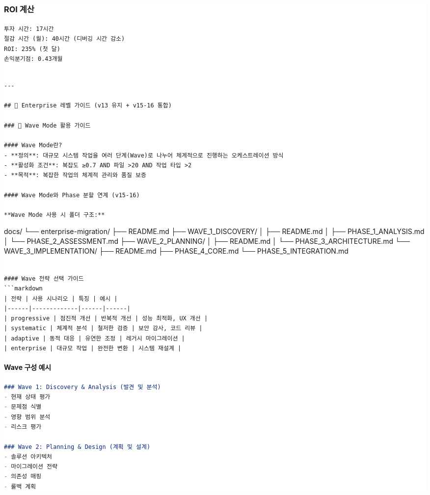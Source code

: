 ### ROI 계산
```markdown
투자 시간: 17시간
절감 시간 (월): 40시간 (디버깅 시간 감소)
ROI: 235% (첫 달)
손익분기점: 0.43개월
```
```

---

## 🏢 Enterprise 레벨 가이드 (v13 유지 + v15-16 통합)

### 🌊 Wave Mode 활용 가이드

#### Wave Mode란?
- **정의**: 대규모 시스템 작업을 여러 단계(Wave)로 나누어 체계적으로 진행하는 오케스트레이션 방식
- **활성화 조건**: 복잡도 ≥0.7 AND 파일 >20 AND 작업 타입 >2
- **목적**: 복잡한 작업의 체계적 관리와 품질 보증

#### Wave Mode와 Phase 분할 연계 (v15-16)

**Wave Mode 사용 시 폴더 구조:**
```
docs/
└── enterprise-migration/
    ├── README.md
    ├── WAVE_1_DISCOVERY/
    │   ├── README.md
    │   ├── PHASE_1_ANALYSIS.md
    │   └── PHASE_2_ASSESSMENT.md
    ├── WAVE_2_PLANNING/
    │   ├── README.md
    │   └── PHASE_3_ARCHITECTURE.md
    └── WAVE_3_IMPLEMENTATION/
        ├── README.md
        ├── PHASE_4_CORE.md
        └── PHASE_5_INTEGRATION.md
```

#### Wave 전략 선택 가이드
```markdown
| 전략 | 사용 시나리오 | 특징 | 예시 |
|------|-------------|------|------|
| progressive | 점진적 개선 | 반복적 개선 | 성능 최적화, UX 개선 |
| systematic | 체계적 분석 | 철저한 검증 | 보안 감사, 코드 리뷰 |
| adaptive | 동적 대응 | 유연한 조정 | 레거시 마이그레이션 |
| enterprise | 대규모 작업 | 완전한 변환 | 시스템 재설계 |
```

#### Wave 구성 예시
```markdown
### Wave 1: Discovery & Analysis (발견 및 분석)
- 현재 상태 평가
- 문제점 식별
- 영향 범위 분석
- 리스크 평가

### Wave 2: Planning & Design (계획 및 설계)
- 솔루션 아키텍처
- 마이그레이션 전략
- 의존성 매핑
- 롤백 계획

```